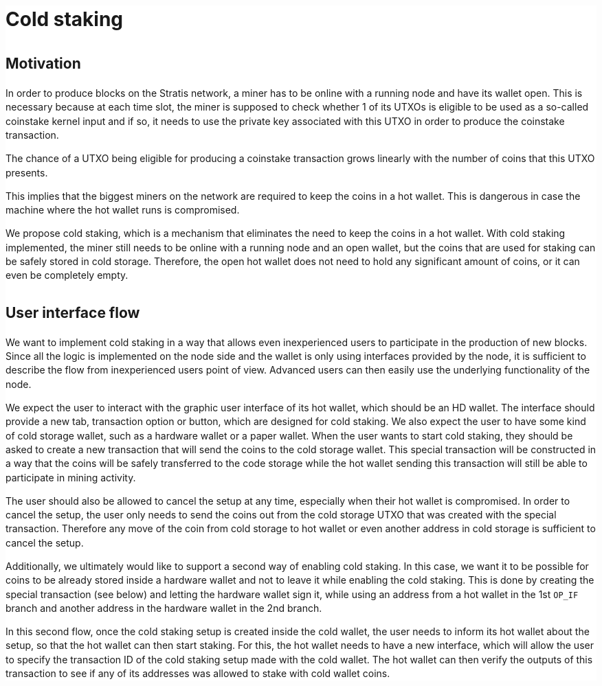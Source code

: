 # Cold staking


## Motivation


In order to produce blocks on the Stratis network, a miner has to be online with a running node and have its wallet open. This is necessary because at each time slot, the miner is supposed to check whether 1 of its UTXOs is eligible to be used as a so-called coinstake kernel input and if so, it needs to use the private key associated with this UTXO in order to produce the coinstake transaction.

The chance of a UTXO being eligible for producing a coinstake transaction grows linearly with the number of coins that this UTXO presents.

This implies that the biggest miners on the network are required to keep the coins in a hot wallet. This is dangerous in case the machine where the hot wallet runs is compromised.

We propose cold staking, which is a mechanism that eliminates the need to keep the coins in a hot wallet. With cold staking implemented, the miner still needs to be online with a running node and an open wallet, but the coins that are used for staking can be safely stored in cold storage. Therefore, the open hot wallet does not need to hold any significant amount of coins, or it can even be completely empty.


## User interface flow

We want to implement cold staking in a way that allows even inexperienced users to participate in the production of new blocks. Since all the logic is implemented on the node side and the wallet is only using interfaces provided by the node, it is sufficient to describe the flow from inexperienced users point of view. Advanced users can then easily use the underlying functionality of the node.

We expect the user to interact with the graphic user interface of its hot wallet, which should be an HD wallet. The interface should provide a new tab, transaction option or button, which are designed for cold staking. We also expect the user to have some kind of cold storage wallet, such as a hardware wallet or a paper wallet. When the user wants to start cold staking, they should be asked to create a new transaction that will send the coins to the cold storage wallet. This special transaction will be constructed in a way that the coins will be safely transferred to the code storage while the hot wallet sending this transaction will still be able to participate in mining activity.

The user should also be allowed to cancel the setup at any time, especially when their hot wallet is compromised. In order to cancel the setup, the user only needs to send the coins out from the cold storage UTXO that was created with the special transaction. Therefore any move of the coin from cold storage to hot wallet or even another address in cold storage is sufficient to cancel the setup.

Additionally, we ultimately would like to support a second way of enabling cold staking. In this case, we want it to be possible for coins to be already stored inside a hardware wallet and not to leave it while enabling the cold staking. This is done by creating the special transaction (see below) and letting the hardware wallet sign it, while using an address from a hot wallet in the 1st `OP_IF` branch and another address in the hardware wallet in the 2nd branch. 

In this second flow, once the cold staking setup is created inside the cold wallet, the user needs to inform its hot wallet about the setup, so that the hot wallet can then start staking. For this, the hot wallet needs to have a new interface, which will allow the user to specify the transaction ID of the cold staking setup made with the cold wallet. The hot wallet can then verify the outputs of this transaction to see if any of its addresses was allowed to stake with cold wallet coins.
